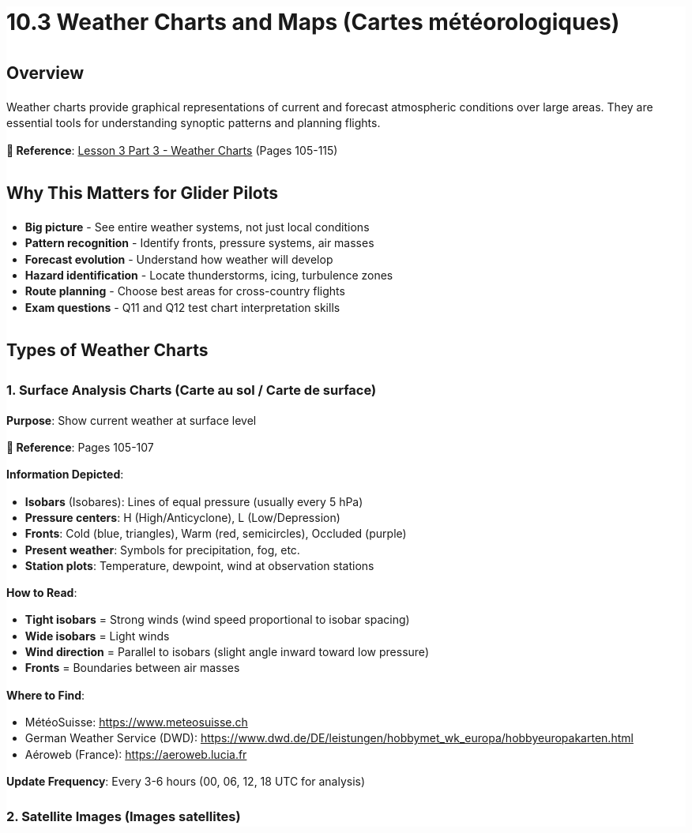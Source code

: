 # 10.3 Weather Charts and Maps (Cartes météorologiques)

## Overview

Weather charts provide graphical representations of current and forecast atmospheric conditions over large areas. They are essential tools for understanding synoptic patterns and planning flights.

**📖 Reference**: [Lesson 3 Part 3 - Weather Charts](slides/meteo3_part-101-133.pdf#page=5) (Pages 105-115)

## Why This Matters for Glider Pilots

- **Big picture** - See entire weather systems, not just local conditions
- **Pattern recognition** - Identify fronts, pressure systems, air masses
- **Forecast evolution** - Understand how weather will develop
- **Hazard identification** - Locate thunderstorms, icing, turbulence zones
- **Route planning** - Choose best areas for cross-country flights
- **Exam questions** - Q11 and Q12 test chart interpretation skills

## Types of Weather Charts

### 1. Surface Analysis Charts (Carte au sol / Carte de surface)

**Purpose**: Show current weather at surface level

**📖 Reference**: Pages 105-107

**Information Depicted**:
- **Isobars** (Isobares): Lines of equal pressure (usually every 5 hPa)
- **Pressure centers**: H (High/Anticyclone), L (Low/Depression)
- **Fronts**: Cold (blue, triangles), Warm (red, semicircles), Occluded (purple)
- **Present weather**: Symbols for precipitation, fog, etc.
- **Station plots**: Temperature, dewpoint, wind at observation stations

**How to Read**:
- **Tight isobars** = Strong winds (wind speed proportional to isobar spacing)
- **Wide isobars** = Light winds
- **Wind direction** = Parallel to isobars (slight angle inward toward low pressure)
- **Fronts** = Boundaries between air masses

**Where to Find**:
- MétéoSuisse: https://www.meteosuisse.ch
- German Weather Service (DWD): https://www.dwd.de/DE/leistungen/hobbymet_wk_europa/hobbyeuropakarten.html
- Aéroweb (France): https://aeroweb.lucia.fr

**Update Frequency**: Every 3-6 hours (00, 06, 12, 18 UTC for analysis)

### 2. Satellite Images (Images satellites)
